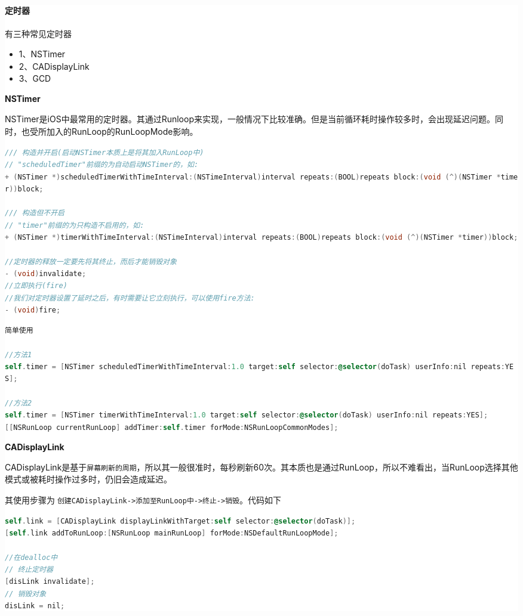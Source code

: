#### 定时器

有三种常见定时器

- 1、NSTimer
- 2、CADisplayLink
- 3、GCD

**NSTimer**

NSTimer是iOS中最常用的定时器。其通过Runloop来实现，一般情况下比较准确。但是当前循环耗时操作较多时，会出现延迟问题。同时，也受所加入的RunLoop的RunLoopMode影响。

```objective-c
/// 构造并开启(启动NSTimer本质上是将其加入RunLoop中)
// "scheduledTimer"前缀的为自动启动NSTimer的，如:
+ (NSTimer *)scheduledTimerWithTimeInterval:(NSTimeInterval)interval repeats:(BOOL)repeats block:(void (^)(NSTimer *timer))block;

/// 构造但不开启
// "timer"前缀的为只构造不启用的，如:
+ (NSTimer *)timerWithTimeInterval:(NSTimeInterval)interval repeats:(BOOL)repeats block:(void (^)(NSTimer *timer))block;

//定时器的释放一定要先将其终止，而后才能销毁对象
- (void)invalidate;
//立即执行(fire)
//我们对定时器设置了延时之后，有时需要让它立刻执行，可以使用fire方法:
- (void)fire;
```

```objective-c
简单使用

//方法1
self.timer = [NSTimer scheduledTimerWithTimeInterval:1.0 target:self selector:@selector(doTask) userInfo:nil repeats:YES];

//方法2
self.timer = [NSTimer timerWithTimeInterval:1.0 target:self selector:@selector(doTask) userInfo:nil repeats:YES];
[[NSRunLoop currentRunLoop] addTimer:self.timer forMode:NSRunLoopCommonModes];
```

**CADisplayLink**

CADisplayLink是基于`屏幕刷新的周期`，所以其一般很准时，每秒刷新60次。其本质也是通过RunLoop，所以不难看出，当RunLoop选择其他模式或被耗时操作过多时，仍旧会造成延迟。

其使用步骤为 `创建CADisplayLink->添加至RunLoop中->终止->销毁`。代码如下

```objective-c
self.link = [CADisplayLink displayLinkWithTarget:self selector:@selector(doTask)];
[self.link addToRunLoop:[NSRunLoop mainRunLoop] forMode:NSDefaultRunLoopMode];

//在dealloc中
// 终止定时器
[disLink invalidate];
// 销毁对象
disLink = nil;
```
